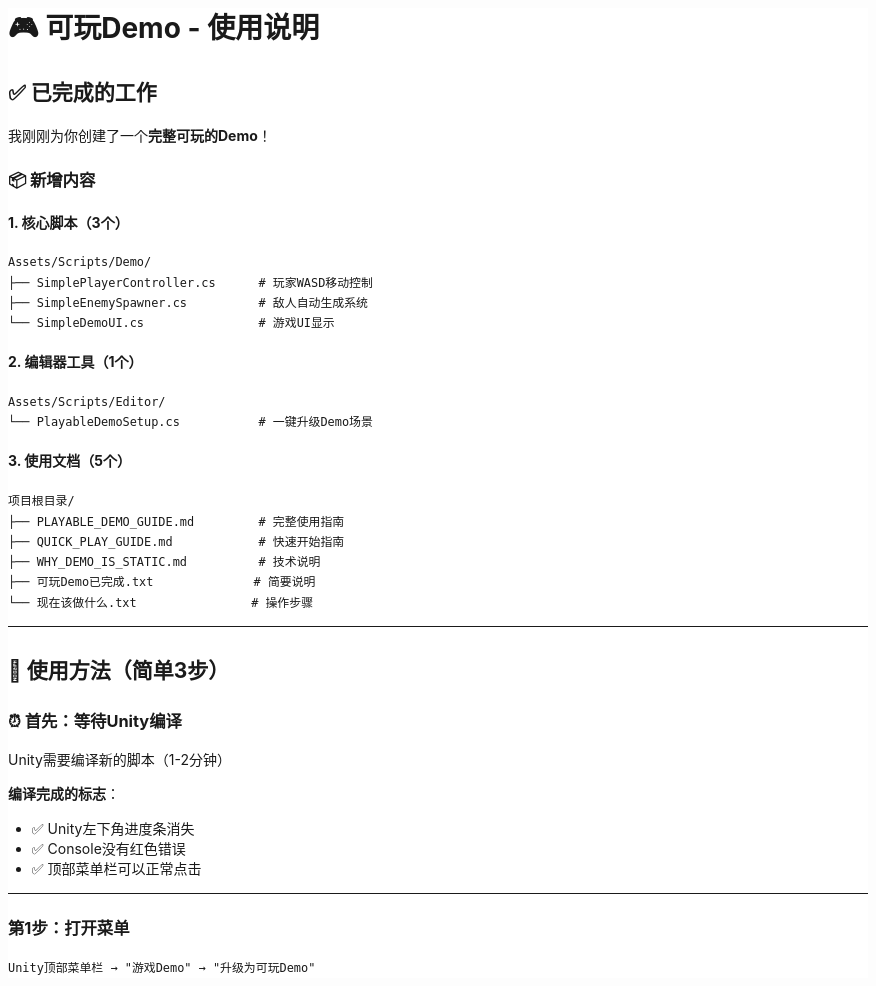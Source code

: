 # 🎮 可玩Demo - 使用说明

## ✅ 已完成的工作

我刚刚为你创建了一个**完整可玩的Demo**！

### 📦 新增内容

#### 1. 核心脚本（3个）
```
Assets/Scripts/Demo/
├── SimplePlayerController.cs      # 玩家WASD移动控制
├── SimpleEnemySpawner.cs          # 敌人自动生成系统
└── SimpleDemoUI.cs                # 游戏UI显示
```

#### 2. 编辑器工具（1个）
```
Assets/Scripts/Editor/
└── PlayableDemoSetup.cs           # 一键升级Demo场景
```

#### 3. 使用文档（5个）
```
项目根目录/
├── PLAYABLE_DEMO_GUIDE.md         # 完整使用指南
├── QUICK_PLAY_GUIDE.md            # 快速开始指南
├── WHY_DEMO_IS_STATIC.md          # 技术说明
├── 可玩Demo已完成.txt              # 简要说明
└── 现在该做什么.txt                # 操作步骤
```

---

## 🚀 使用方法（简单3步）

### ⏰ 首先：等待Unity编译

Unity需要编译新的脚本（1-2分钟）

**编译完成的标志**：
- ✅ Unity左下角进度条消失
- ✅ Console没有红色错误
- ✅ 顶部菜单栏可以正常点击

---

### 第1步：打开菜单

```
Unity顶部菜单栏 → "游戏Demo" → "升级为可玩Demo"
```
